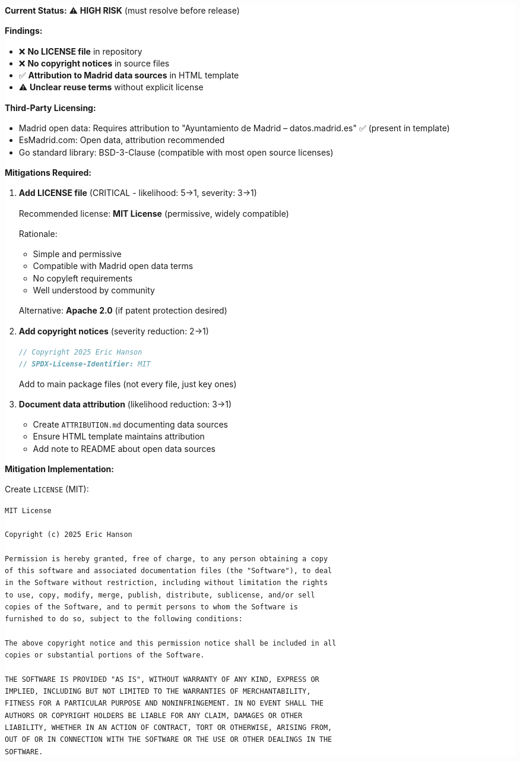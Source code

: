 **Current Status:** ⚠️ **HIGH RISK** (must resolve before release)

**Findings:**
- ❌ **No LICENSE file** in repository
- ❌ **No copyright notices** in source files
- ✅ **Attribution to Madrid data sources** in HTML template
- ⚠️ **Unclear reuse terms** without explicit license

**Third-Party Licensing:**
- Madrid open data: Requires attribution to "Ayuntamiento de Madrid – datos.madrid.es" ✅ (present in template)
- EsMadrid.com: Open data, attribution recommended
- Go standard library: BSD-3-Clause (compatible with most open source licenses)

**Mitigations Required:**

1. **Add LICENSE file** (CRITICAL - likelihood: 5→1, severity: 3→1)

   Recommended license: **MIT License** (permissive, widely compatible)

   Rationale:
   - Simple and permissive
   - Compatible with Madrid open data terms
   - No copyleft requirements
   - Well understood by community

   Alternative: **Apache 2.0** (if patent protection desired)

2. **Add copyright notices** (severity reduction: 2→1)
   ```go
   // Copyright 2025 Eric Hanson
   // SPDX-License-Identifier: MIT
   ```
   Add to main package files (not every file, just key ones)

3. **Document data attribution** (likelihood reduction: 3→1)
   - Create `ATTRIBUTION.md` documenting data sources
   - Ensure HTML template maintains attribution
   - Add note to README about open data sources

**Mitigation Implementation:**

Create `LICENSE` (MIT):
```text
MIT License

Copyright (c) 2025 Eric Hanson

Permission is hereby granted, free of charge, to any person obtaining a copy
of this software and associated documentation files (the "Software"), to deal
in the Software without restriction, including without limitation the rights
to use, copy, modify, merge, publish, distribute, sublicense, and/or sell
copies of the Software, and to permit persons to whom the Software is
furnished to do so, subject to the following conditions:

The above copyright notice and this permission notice shall be included in all
copies or substantial portions of the Software.

THE SOFTWARE IS PROVIDED "AS IS", WITHOUT WARRANTY OF ANY KIND, EXPRESS OR
IMPLIED, INCLUDING BUT NOT LIMITED TO THE WARRANTIES OF MERCHANTABILITY,
FITNESS FOR A PARTICULAR PURPOSE AND NONINFRINGEMENT. IN NO EVENT SHALL THE
AUTHORS OR COPYRIGHT HOLDERS BE LIABLE FOR ANY CLAIM, DAMAGES OR OTHER
LIABILITY, WHETHER IN AN ACTION OF CONTRACT, TORT OR OTHERWISE, ARISING FROM,
OUT OF OR IN CONNECTION WITH THE SOFTWARE OR THE USE OR OTHER DEALINGS IN THE
SOFTWARE.
```
